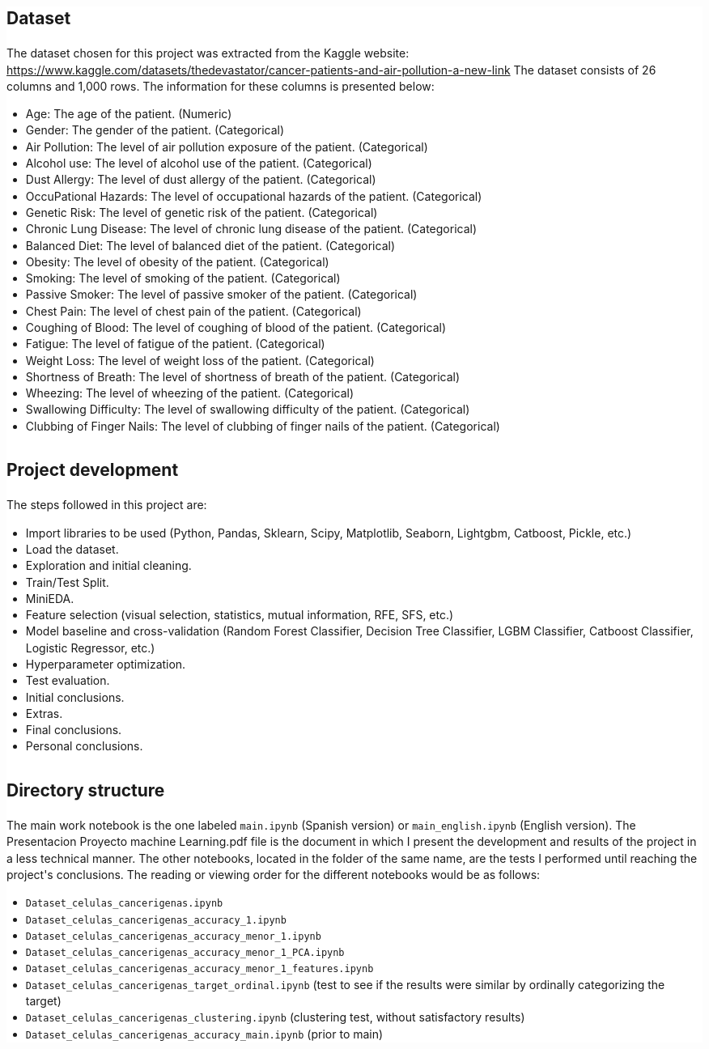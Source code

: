## Dataset
The dataset chosen for this project was extracted from the Kaggle website: https://www.kaggle.com/datasets/thedevastator/cancer-patients-and-air-pollution-a-new-link
The dataset consists of 26 columns and 1,000 rows.
The information for these columns is presented below:
* Age: The age of the patient. (Numeric)
* Gender: The gender of the patient. (Categorical)
* Air Pollution: The level of air pollution exposure of the patient. (Categorical)
* Alcohol use: The level of alcohol use of the patient. (Categorical)
* Dust Allergy: The level of dust allergy of the patient. (Categorical)
* OccuPational Hazards: The level of occupational hazards of the patient. (Categorical)
* Genetic Risk: The level of genetic risk of the patient. (Categorical)
* Chronic Lung Disease: The level of chronic lung disease of the patient. (Categorical)
* Balanced Diet: The level of balanced diet of the patient. (Categorical)
* Obesity: The level of obesity of the patient. (Categorical)
* Smoking: The level of smoking of the patient. (Categorical)
* Passive Smoker: The level of passive smoker of the patient. (Categorical)
* Chest Pain: The level of chest pain of the patient. (Categorical)
* Coughing of Blood: The level of coughing of blood of the patient. (Categorical)
* Fatigue: The level of fatigue of the patient. (Categorical)
* Weight Loss: The level of weight loss of the patient. (Categorical)
* Shortness of Breath: The level of shortness of breath of the patient. (Categorical)
* Wheezing: The level of wheezing of the patient. (Categorical)
* Swallowing Difficulty: The level of swallowing difficulty of the patient. (Categorical)
* Clubbing of Finger Nails: The level of clubbing of finger nails of the patient. (Categorical)

## Project development
The steps followed in this project are:
- Import libraries to be used (Python, Pandas, Sklearn, Scipy, Matplotlib, Seaborn, Lightgbm, Catboost, Pickle, etc.)
- Load the dataset.
- Exploration and initial cleaning.
- Train/Test Split.
- MiniEDA.
- Feature selection (visual selection, statistics, mutual information, RFE, SFS, etc.)
- Model baseline and cross-validation (Random Forest Classifier, Decision Tree Classifier, LGBM Classifier, Catboost Classifier, Logistic Regressor, etc.)
- Hyperparameter optimization.
- Test evaluation.
- Initial conclusions.
- Extras.
- Final conclusions.
- Personal conclusions.

## Directory structure
The main work notebook is the one labeled `main.ipynb` (Spanish version) or `main_english.ipynb` (English version).
The Presentacion Proyecto machine Learning.pdf file is the document in which I present the development and results of the project in a less technical manner.
The other notebooks, located in the folder of the same name, are the tests I performed until reaching the project's conclusions.
The reading or viewing order for the different notebooks would be as follows:
- `Dataset_celulas_cancerigenas.ipynb`
- `Dataset_celulas_cancerigenas_accuracy_1.ipynb`
- `Dataset_celulas_cancerigenas_accuracy_menor_1.ipynb`
- `Dataset_celulas_cancerigenas_accuracy_menor_1_PCA.ipynb`
- `Dataset_celulas_cancerigenas_accuracy_menor_1_features.ipynb`
- `Dataset_celulas_cancerigenas_target_ordinal.ipynb` (test to see if the results were similar by ordinally categorizing the target)
- `Dataset_celulas_cancerigenas_clustering.ipynb` (clustering test, without satisfactory results)
- `Dataset_celulas_cancerigenas_accuracy_main.ipynb` (prior to main)
